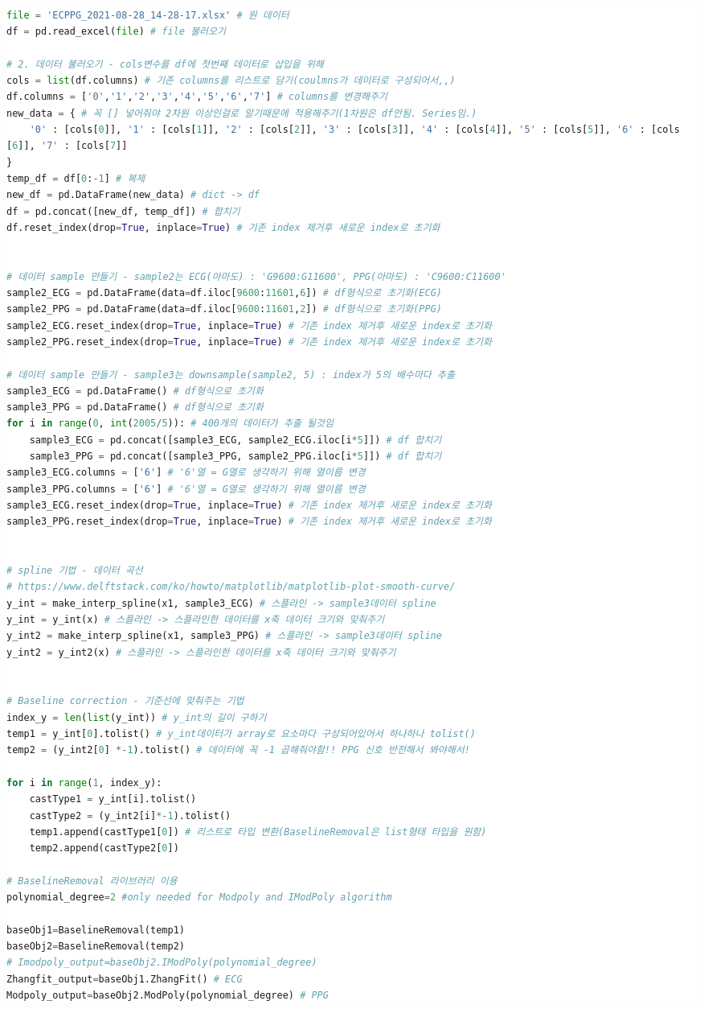 ```python
file = 'ECPPG_2021-08-28_14-28-17.xlsx' # 원 데이터
df = pd.read_excel(file) # file 불러오기

# 2. 데이터 불러오기 - cols변수를 df에 첫번째 데이터로 삽입을 위해
cols = list(df.columns) # 기존 columns를 리스트로 담기(coulmns가 데이터로 구성되어서,,)
df.columns = ['0','1','2','3','4','5','6','7'] # columns를 변경해주기
new_data = { # 꼭 [] 넣어줘야 2차원 이상인걸로 알기때문에 적용해주기(1차원은 df안됨. Series임.)
    '0' : [cols[0]], '1' : [cols[1]], '2' : [cols[2]], '3' : [cols[3]], '4' : [cols[4]], '5' : [cols[5]], '6' : [cols[6]], '7' : [cols[7]]
}
temp_df = df[0:-1] # 복제
new_df = pd.DataFrame(new_data) # dict -> df
df = pd.concat([new_df, temp_df]) # 합치기
df.reset_index(drop=True, inplace=True) # 기존 index 제거후 새로운 index로 초기화


# 데이터 sample 만들기 - sample2는 ECG(아마도) : 'G9600:G11600', PPG(아마도) : 'C9600:C11600'
sample2_ECG = pd.DataFrame(data=df.iloc[9600:11601,6]) # df형식으로 초기화(ECG)
sample2_PPG = pd.DataFrame(data=df.iloc[9600:11601,2]) # df형식으로 초기화(PPG)
sample2_ECG.reset_index(drop=True, inplace=True) # 기존 index 제거후 새로운 index로 초기화
sample2_PPG.reset_index(drop=True, inplace=True) # 기존 index 제거후 새로운 index로 초기화

# 데이터 sample 만들기 - sample3는 downsample(sample2, 5) : index가 5의 배수마다 추출
sample3_ECG = pd.DataFrame() # df형식으로 초기화
sample3_PPG = pd.DataFrame() # df형식으로 초기화
for i in range(0, int(2005/5)): # 400개의 데이터가 추출 될것임
    sample3_ECG = pd.concat([sample3_ECG, sample2_ECG.iloc[i*5]]) # df 합치기
    sample3_PPG = pd.concat([sample3_PPG, sample2_PPG.iloc[i*5]]) # df 합치기
sample3_ECG.columns = ['6'] # '6'열 = G열로 생각하기 위해 열이름 변경
sample3_PPG.columns = ['6'] # '6'열 = G열로 생각하기 위해 열이름 변경
sample3_ECG.reset_index(drop=True, inplace=True) # 기존 index 제거후 새로운 index로 초기화
sample3_PPG.reset_index(drop=True, inplace=True) # 기존 index 제거후 새로운 index로 초기화


# spline 기법 - 데이터 곡선
# https://www.delftstack.com/ko/howto/matplotlib/matplotlib-plot-smooth-curve/
y_int = make_interp_spline(x1, sample3_ECG) # 스플라인 -> sample3데이터 spline
y_int = y_int(x) # 스플라인 -> 스플라인한 데이터를 x축 데이터 크기와 맞춰주기
y_int2 = make_interp_spline(x1, sample3_PPG) # 스플라인 -> sample3데이터 spline
y_int2 = y_int2(x) # 스플라인 -> 스플라인한 데이터를 x축 데이터 크기와 맞춰주기


# Baseline correction - 기준선에 맞춰주는 기법
index_y = len(list(y_int)) # y_int의 길이 구하기
temp1 = y_int[0].tolist() # y_int데이터가 array로 요소마다 구성되어있어서 하나하나 tolist()
temp2 = (y_int2[0] *-1).tolist() # 데이터에 꼭 -1 곱해줘야함!! PPG 신호 반전해서 봐야해서!

for i in range(1, index_y):
    castType1 = y_int[i].tolist()
    castType2 = (y_int2[i]*-1).tolist()
    temp1.append(castType1[0]) # 리스트로 타입 변환(BaselineRemoval은 list형태 타입을 원함)
    temp2.append(castType2[0])

# BaselineRemoval 라이브러리 이용
polynomial_degree=2 #only needed for Modpoly and IModPoly algorithm

baseObj1=BaselineRemoval(temp1)
baseObj2=BaselineRemoval(temp2)
# Imodpoly_output=baseObj2.IModPoly(polynomial_degree)
Zhangfit_output=baseObj1.ZhangFit() # ECG
Modpoly_output=baseObj2.ModPoly(polynomial_degree) # PPG


```